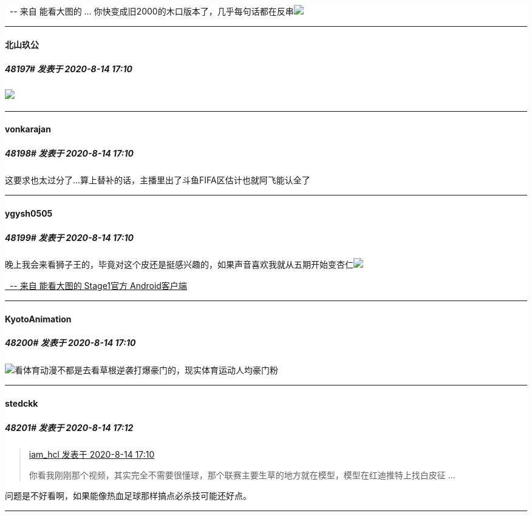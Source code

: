 
  -- 来自 能看大图的 ...</blockquote>
你快变成旧2000的木口版本了，几乎每句话都在反串<img src="https://static.saraba1st.com/image/smiley/face2017/001.png" referrerpolicy="no-referrer">


*****

####  北山玖公  
##### 48197#       发表于 2020-8-14 17:10


<img src="https://static.saraba1st.com/image/smiley/face2017/231.gif" referrerpolicy="no-referrer">


*****

####  vonkarajan  
##### 48198#       发表于 2020-8-14 17:10


这要求也太过分了...算上替补的话，主播里出了斗鱼FIFA区估计也就阿飞能认全了


*****

####  ygysh0505  
##### 48199#       发表于 2020-8-14 17:10


晚上我会来看狮子王的，毕竟对这个皮还是挺感兴趣的，如果声音喜欢我就从五期开始变杏仁<img src="https://static.saraba1st.com/image/smiley/face2017/040.png" referrerpolicy="no-referrer">

[  -- 来自 能看大图的 Stage1官方 Android客户端](https://www.coolapk.com/apk/140634)


*****

####  KyotoAnimation  
##### 48200#       发表于 2020-8-14 17:10


<img src="https://static.saraba1st.com/image/smiley/face2017/066.png" referrerpolicy="no-referrer">看体育动漫不都是去看草根逆袭打爆豪门的，现实体育运动人均豪门粉


*****

####  stedckk  
##### 48201#       发表于 2020-8-14 17:12


<blockquote><a href="httphttps://bbs.saraba1st.com/2b/forum.php?mod=redirect&amp;goto=findpost&amp;pid=48429663&amp;ptid=1941579" target="_blank">iam_hcl 发表于 2020-8-14 17:10</a>

你看我刚刚那个视频，其实完全不需要很懂球，那个联赛主要生草的地方就在模型，模型在红迪推特上找白皮征 ...</blockquote>
问题是不好看啊，如果能像热血足球那样搞点必杀技可能还好点。


*****
